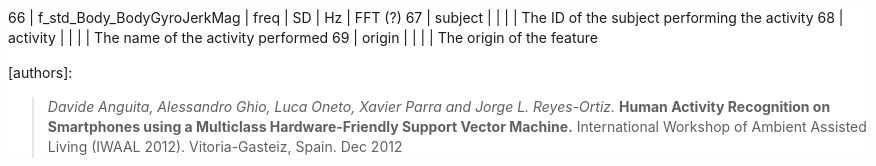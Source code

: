   66 | f_std_Body_BodyGyroJerkMag  |  freq  |     SD     | Hz     | FFT (?)
  67 | subject                     |        |            |        | The ID of the subject performing the activity
  68 | activity                    |        |            |        | The name of the activity performed
  69 | origin                      |        |            |        | The origin of the feature

</span>

[authors]:
> *Davide Anguita, Alessandro Ghio, Luca Oneto, Xavier Parra and Jorge L. Reyes-Ortiz.*
> **Human Activity Recognition on Smartphones using a Multiclass Hardware-Friendly Support Vector Machine.**
> International Workshop of Ambient Assisted Living (IWAAL 2012).
> Vitoria-Gasteiz, Spain. Dec 2012


